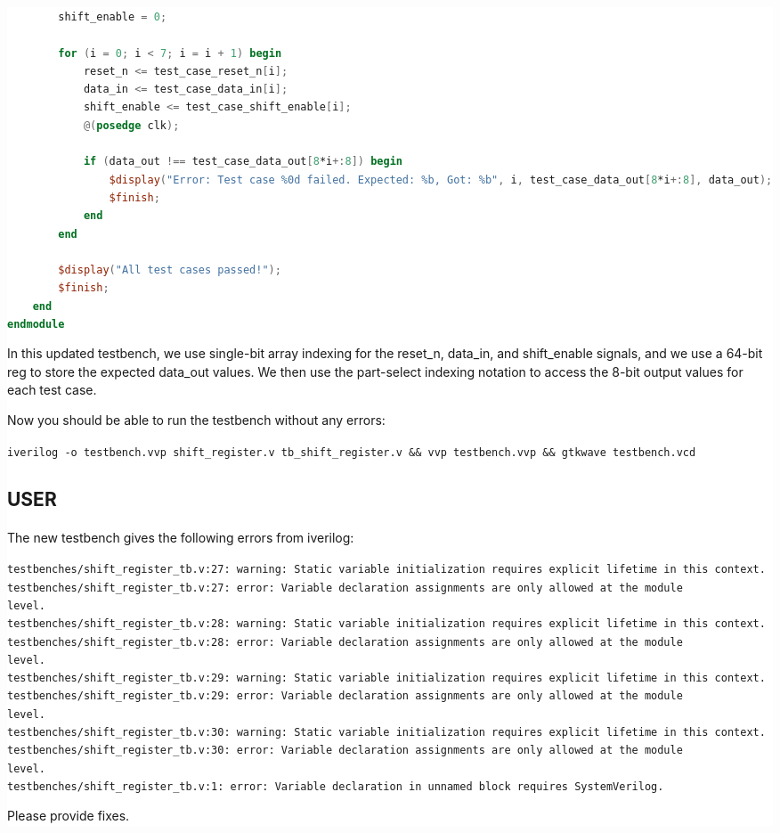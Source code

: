 ```verilog
        shift_enable = 0;

        for (i = 0; i < 7; i = i + 1) begin
            reset_n <= test_case_reset_n[i];
            data_in <= test_case_data_in[i];
            shift_enable <= test_case_shift_enable[i];
            @(posedge clk);

            if (data_out !== test_case_data_out[8*i+:8]) begin
                $display("Error: Test case %0d failed. Expected: %b, Got: %b", i, test_case_data_out[8*i+:8], data_out);
                $finish;
            end
        end

        $display("All test cases passed!");
        $finish;
    end
endmodule
```

In this updated testbench, we use single-bit array indexing for the reset_n, data_in, and shift_enable signals, and we use a 64-bit reg to store the expected data_out values. We then use the part-select indexing notation to access the 8-bit output values for each test case.

Now you should be able to run the testbench without any errors:

```
iverilog -o testbench.vvp shift_register.v tb_shift_register.v && vvp testbench.vvp && gtkwave testbench.vcd
```

## USER
The new testbench gives the following errors from iverilog:
```
testbenches/shift_register_tb.v:27: warning: Static variable initialization requires explicit lifetime in this context.
testbenches/shift_register_tb.v:27: error: Variable declaration assignments are only allowed at the module
level.
testbenches/shift_register_tb.v:28: warning: Static variable initialization requires explicit lifetime in this context.
testbenches/shift_register_tb.v:28: error: Variable declaration assignments are only allowed at the module
level.
testbenches/shift_register_tb.v:29: warning: Static variable initialization requires explicit lifetime in this context.
testbenches/shift_register_tb.v:29: error: Variable declaration assignments are only allowed at the module
level.
testbenches/shift_register_tb.v:30: warning: Static variable initialization requires explicit lifetime in this context.
testbenches/shift_register_tb.v:30: error: Variable declaration assignments are only allowed at the module
level.
testbenches/shift_register_tb.v:1: error: Variable declaration in unnamed block requires SystemVerilog.
```
Please provide fixes.

